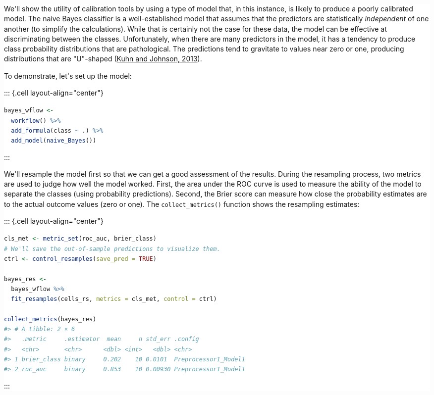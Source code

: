 We'll show the utility of calibration tools by using a type of model that, in this instance, is likely to produce a poorly calibrated model. The naive Bayes classifier is a well-established model that assumes that the predictors are statistically _independent_ of one another (to simplify the calculations).  While that is certainly not the case for these data, the model can be effective at discriminating between the classes. Unfortunately, when there are many predictors in the model, it has a tendency to produce class probability distributions that are pathological. The predictions tend to gravitate to values near zero or one, producing distributions that are "U"-shaped ([Kuhn and Johnson, 2013](https://scholar.google.com/scholar?hl=en&as_sdt=0%2C7&q=%22Applied+Predictive+Modeling%22&btnG=)). 

To demonstrate, let's set up the model:




::: {.cell layout-align="center"}

```{.r .cell-code}
bayes_wflow <-
  workflow() %>%
  add_formula(class ~ .) %>%
  add_model(naive_Bayes())
```
:::




We'll resample the model first so that we can get a good assessment of the results. During the resampling process, two metrics are used to judge how well the model worked. First, the area under the ROC curve is used to measure the ability of the model to separate the classes (using probability predictions). Second, the Brier score can measure how close the probability estimates are to the actual outcome values (zero or one). The `collect_metrics()` function shows the resampling estimates: 




::: {.cell layout-align="center"}

```{.r .cell-code}
cls_met <- metric_set(roc_auc, brier_class)
# We'll save the out-of-sample predictions to visualize them. 
ctrl <- control_resamples(save_pred = TRUE)

bayes_res <-
  bayes_wflow %>%
  fit_resamples(cells_rs, metrics = cls_met, control = ctrl)

collect_metrics(bayes_res)
#> # A tibble: 2 × 6
#>   .metric     .estimator  mean     n std_err .config             
#>   <chr>       <chr>      <dbl> <int>   <dbl> <chr>               
#> 1 brier_class binary     0.202    10 0.0101  Preprocessor1_Model1
#> 2 roc_auc     binary     0.853    10 0.00930 Preprocessor1_Model1
```
:::



